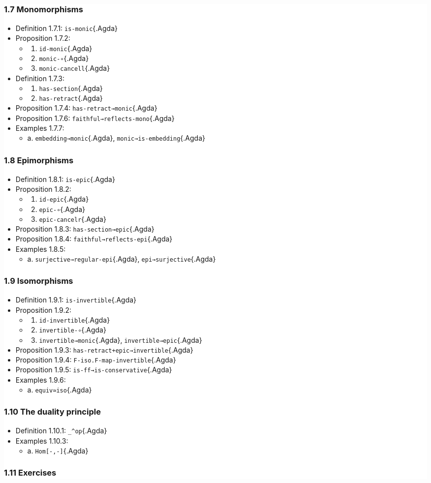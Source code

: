 ### 1.7 Monomorphisms



* Definition 1.7.1: `is-monic`{.Agda}
* Proposition 1.7.2:
  * 1. `id-monic`{.Agda}
  * 2. `monic-∘`{.Agda}
  * 3. `monic-cancell`{.Agda}
* Definition 1.7.3:
  * 1. `has-section`{.Agda}
  * 2. `has-retract`{.Agda}
* Proposition 1.7.4: `has-retract→monic`{.Agda}
* Proposition 1.7.6: `faithful→reflects-mono`{.Agda}
* Examples 1.7.7:
  * a. `embedding→monic`{.Agda}, `monic→is-embedding`{.Agda}

### 1.8 Epimorphisms



* Definition 1.8.1: `is-epic`{.Agda}
* Proposition 1.8.2:
  * 1. `id-epic`{.Agda}
  * 2. `epic-∘`{.Agda}
  * 3. `epic-cancelr`{.Agda}
* Proposition 1.8.3: `has-section→epic`{.Agda}
* Proposition 1.8.4: `faithful→reflects-epi`{.Agda}
* Examples 1.8.5:
  * a. `surjective→regular-epi`{.Agda}, `epi→surjective`{.Agda}

### 1.9 Isomorphisms



* Definition 1.9.1: `is-invertible`{.Agda}
* Proposition 1.9.2:
  * 1. `id-invertible`{.Agda}
  * 2. `invertible-∘`{.Agda}
  * 3. `invertible→monic`{.Agda}, `invertible→epic`{.Agda}
* Proposition 1.9.3: `has-retract+epic→invertible`{.Agda}
* Proposition 1.9.4: `F-iso.F-map-invertible`{.Agda}
* Proposition 1.9.5: `is-ff→is-conservative`{.Agda}
* Examples 1.9.6:
  * a. `equiv≃iso`{.Agda}

### 1.10 The duality principle



* Definition 1.10.1: `_^op`{.Agda}
* Examples 1.10.3:
  * a. `Hom[-,-]`{.Agda}

### 1.11 Exercises


[Russell's paradox]: 1Lab.Counterexamples.Russell.html